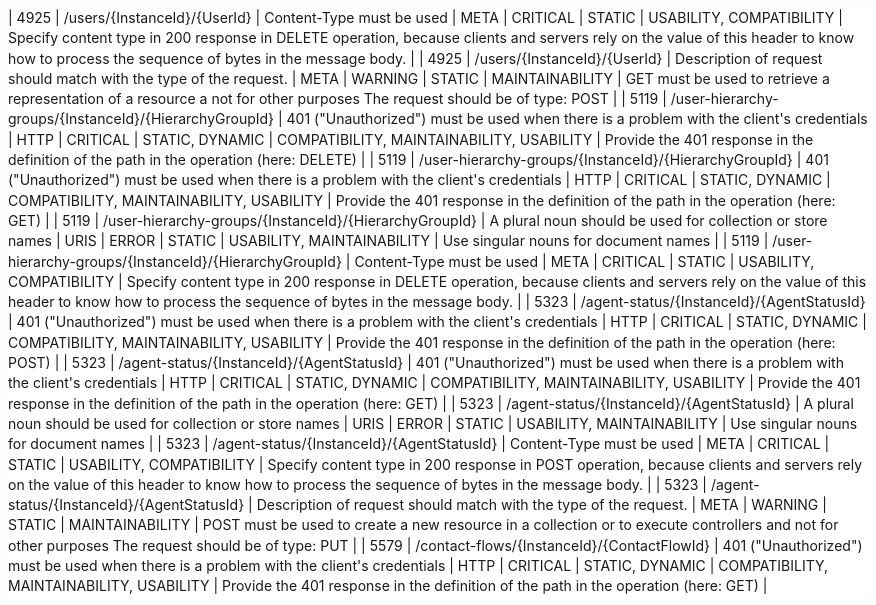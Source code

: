 | 4925     | /users/{InstanceId}/{UserId}                                                                     | Content-Type must be used                                                               | META     | CRITICAL | STATIC          | USABILITY, COMPATIBILITY                  | Specify content type in 200 response in DELETE operation, because clients and servers rely on the value of this header to know how to process the sequence of bytes in the message body. |
| 4925     | /users/{InstanceId}/{UserId}                                                                     | Description of request should match with the type of the request.                       | META     | WARNING  | STATIC          | MAINTAINABILITY                           | GET must be used to retrieve a representation of a resource a not for other purposes The request should be of type: POST                                                                 |
| 5119     | /user-hierarchy-groups/{InstanceId}/{HierarchyGroupId}                                           | 401 ("Unauthorized") must be used when there is a problem with the client's credentials | HTTP     | CRITICAL | STATIC, DYNAMIC | COMPATIBILITY, MAINTAINABILITY, USABILITY | Provide the 401 response in the definition of the path in the operation (here: DELETE)                                                                                                   |
| 5119     | /user-hierarchy-groups/{InstanceId}/{HierarchyGroupId}                                           | 401 ("Unauthorized") must be used when there is a problem with the client's credentials | HTTP     | CRITICAL | STATIC, DYNAMIC | COMPATIBILITY, MAINTAINABILITY, USABILITY | Provide the 401 response in the definition of the path in the operation (here: GET)                                                                                                      |
| 5119     | /user-hierarchy-groups/{InstanceId}/{HierarchyGroupId}                                           | A plural noun should be used for collection or store names                              | URIS     | ERROR    | STATIC          | USABILITY, MAINTAINABILITY                | Use singular nouns for document names                                                                                                                                                    |
| 5119     | /user-hierarchy-groups/{InstanceId}/{HierarchyGroupId}                                           | Content-Type must be used                                                               | META     | CRITICAL | STATIC          | USABILITY, COMPATIBILITY                  | Specify content type in 200 response in DELETE operation, because clients and servers rely on the value of this header to know how to process the sequence of bytes in the message body. |
| 5323     | /agent-status/{InstanceId}/{AgentStatusId}                                                       | 401 ("Unauthorized") must be used when there is a problem with the client's credentials | HTTP     | CRITICAL | STATIC, DYNAMIC | COMPATIBILITY, MAINTAINABILITY, USABILITY | Provide the 401 response in the definition of the path in the operation (here: POST)                                                                                                     |
| 5323     | /agent-status/{InstanceId}/{AgentStatusId}                                                       | 401 ("Unauthorized") must be used when there is a problem with the client's credentials | HTTP     | CRITICAL | STATIC, DYNAMIC | COMPATIBILITY, MAINTAINABILITY, USABILITY | Provide the 401 response in the definition of the path in the operation (here: GET)                                                                                                      |
| 5323     | /agent-status/{InstanceId}/{AgentStatusId}                                                       | A plural noun should be used for collection or store names                              | URIS     | ERROR    | STATIC          | USABILITY, MAINTAINABILITY                | Use singular nouns for document names                                                                                                                                                    |
| 5323     | /agent-status/{InstanceId}/{AgentStatusId}                                                       | Content-Type must be used                                                               | META     | CRITICAL | STATIC          | USABILITY, COMPATIBILITY                  | Specify content type in 200 response in POST operation, because clients and servers rely on the value of this header to know how to process the sequence of bytes in the message body.   |
| 5323     | /agent-status/{InstanceId}/{AgentStatusId}                                                       | Description of request should match with the type of the request.                       | META     | WARNING  | STATIC          | MAINTAINABILITY                           | POST must be used to create a new resource in a collection or to execute controllers and not for other purposes The request should be of type: PUT                                       |
| 5579     | /contact-flows/{InstanceId}/{ContactFlowId}                                                      | 401 ("Unauthorized") must be used when there is a problem with the client's credentials | HTTP     | CRITICAL | STATIC, DYNAMIC | COMPATIBILITY, MAINTAINABILITY, USABILITY | Provide the 401 response in the definition of the path in the operation (here: GET)                                                                                                      |